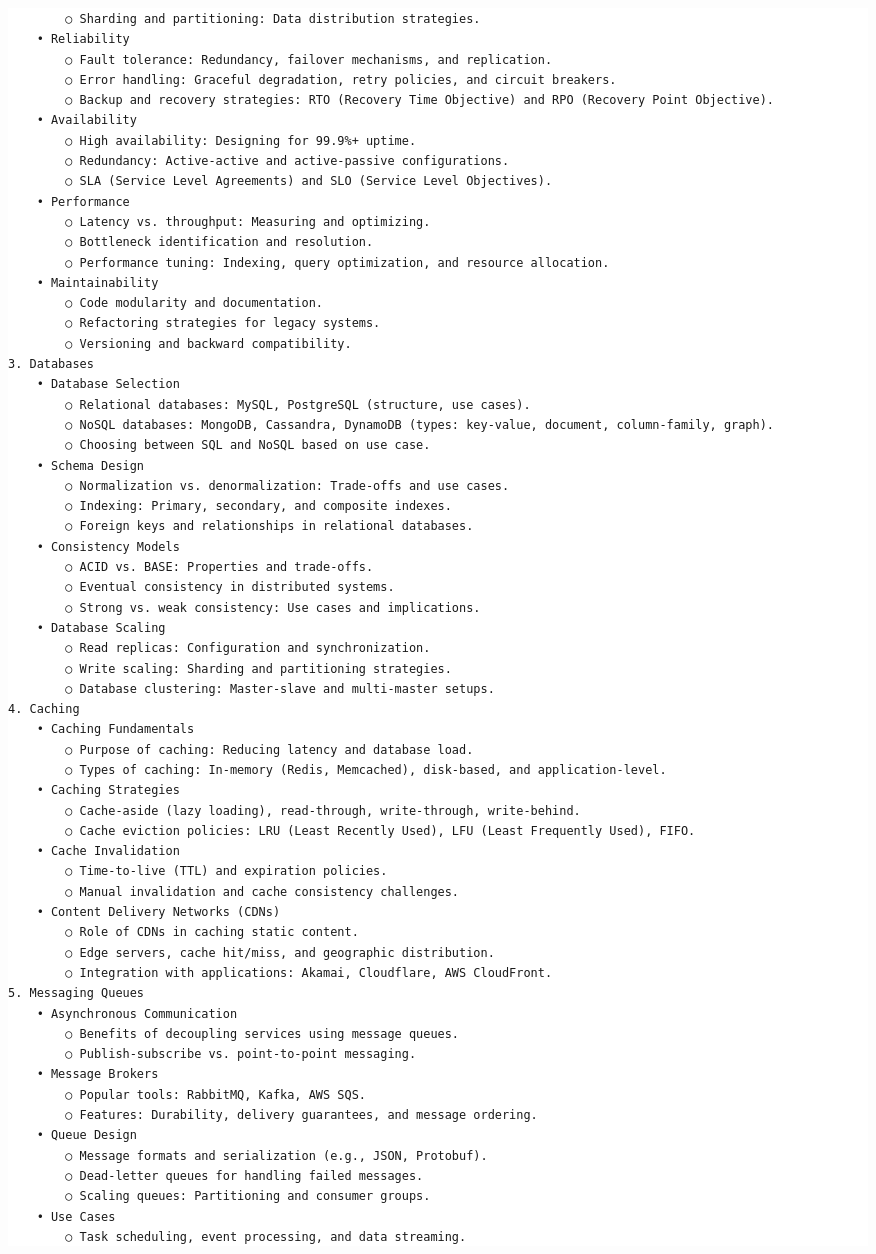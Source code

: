 ```
		○ Sharding and partitioning: Data distribution strategies.
	• Reliability
		○ Fault tolerance: Redundancy, failover mechanisms, and replication.
		○ Error handling: Graceful degradation, retry policies, and circuit breakers.
		○ Backup and recovery strategies: RTO (Recovery Time Objective) and RPO (Recovery Point Objective).
	• Availability
		○ High availability: Designing for 99.9%+ uptime.
		○ Redundancy: Active-active and active-passive configurations.
		○ SLA (Service Level Agreements) and SLO (Service Level Objectives).
	• Performance
		○ Latency vs. throughput: Measuring and optimizing.
		○ Bottleneck identification and resolution.
		○ Performance tuning: Indexing, query optimization, and resource allocation.
	• Maintainability
		○ Code modularity and documentation.
		○ Refactoring strategies for legacy systems.
		○ Versioning and backward compatibility.
3. Databases
	• Database Selection
		○ Relational databases: MySQL, PostgreSQL (structure, use cases).
		○ NoSQL databases: MongoDB, Cassandra, DynamoDB (types: key-value, document, column-family, graph).
		○ Choosing between SQL and NoSQL based on use case.
	• Schema Design
		○ Normalization vs. denormalization: Trade-offs and use cases.
		○ Indexing: Primary, secondary, and composite indexes.
		○ Foreign keys and relationships in relational databases.
	• Consistency Models
		○ ACID vs. BASE: Properties and trade-offs.
		○ Eventual consistency in distributed systems.
		○ Strong vs. weak consistency: Use cases and implications.
	• Database Scaling
		○ Read replicas: Configuration and synchronization.
		○ Write scaling: Sharding and partitioning strategies.
		○ Database clustering: Master-slave and multi-master setups.
4. Caching
	• Caching Fundamentals
		○ Purpose of caching: Reducing latency and database load.
		○ Types of caching: In-memory (Redis, Memcached), disk-based, and application-level.
	• Caching Strategies
		○ Cache-aside (lazy loading), read-through, write-through, write-behind.
		○ Cache eviction policies: LRU (Least Recently Used), LFU (Least Frequently Used), FIFO.
	• Cache Invalidation
		○ Time-to-live (TTL) and expiration policies.
		○ Manual invalidation and cache consistency challenges.
	• Content Delivery Networks (CDNs)
		○ Role of CDNs in caching static content.
		○ Edge servers, cache hit/miss, and geographic distribution.
		○ Integration with applications: Akamai, Cloudflare, AWS CloudFront.
5. Messaging Queues
	• Asynchronous Communication
		○ Benefits of decoupling services using message queues.
		○ Publish-subscribe vs. point-to-point messaging.
	• Message Brokers
		○ Popular tools: RabbitMQ, Kafka, AWS SQS.
		○ Features: Durability, delivery guarantees, and message ordering.
	• Queue Design
		○ Message formats and serialization (e.g., JSON, Protobuf).
		○ Dead-letter queues for handling failed messages.
		○ Scaling queues: Partitioning and consumer groups.
	• Use Cases
		○ Task scheduling, event processing, and data streaming.
```